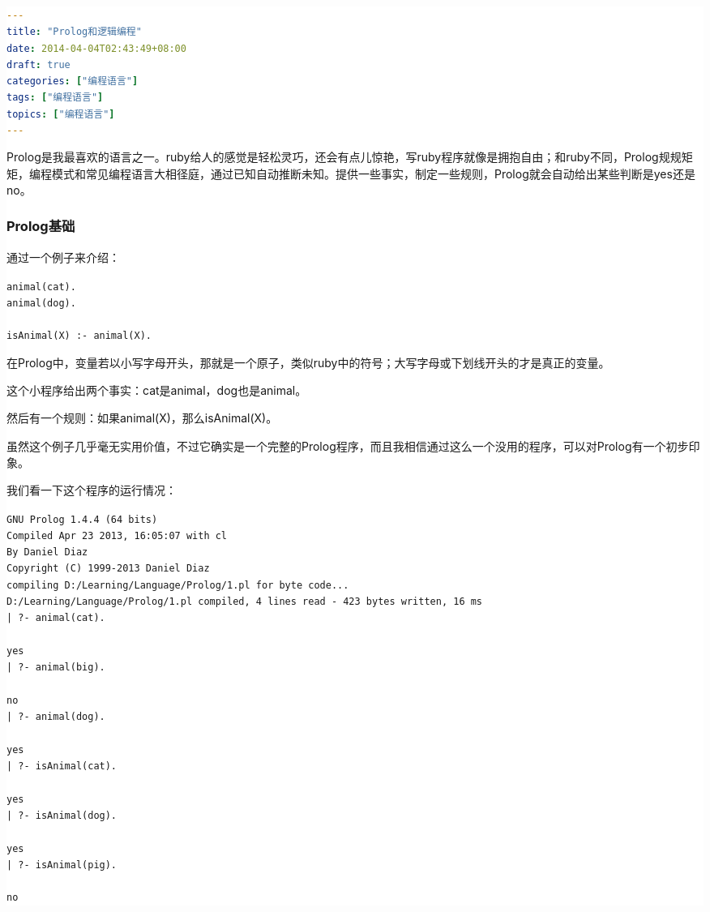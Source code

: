 ```yaml
---
title: "Prolog和逻辑编程"
date: 2014-04-04T02:43:49+08:00
draft: true
categories: ["编程语言"]
tags: ["编程语言"]
topics: ["编程语言"]
---
```


Prolog是我最喜欢的语言之一。ruby给人的感觉是轻松灵巧，还会有点儿惊艳，写ruby程序就像是拥抱自由；和ruby不同，Prolog规规矩矩，编程模式和常见编程语言大相径庭，通过已知自动推断未知。提供一些事实，制定一些规则，Prolog就会自动给出某些判断是yes还是no。



### Prolog基础

通过一个例子来介绍：

```
animal(cat).
animal(dog).

isAnimal(X) :- animal(X).
```

在Prolog中，变量若以小写字母开头，那就是一个原子，类似ruby中的符号；大写字母或下划线开头的才是真正的变量。

这个小程序给出两个事实：cat是animal，dog也是animal。

然后有一个规则：如果animal(X)，那么isAnimal(X)。

虽然这个例子几乎毫无实用价值，不过它确实是一个完整的Prolog程序，而且我相信通过这么一个没用的程序，可以对Prolog有一个初步印象。

我们看一下这个程序的运行情况：

```
GNU Prolog 1.4.4 (64 bits)
Compiled Apr 23 2013, 16:05:07 with cl
By Daniel Diaz
Copyright (C) 1999-2013 Daniel Diaz
compiling D:/Learning/Language/Prolog/1.pl for byte code...
D:/Learning/Language/Prolog/1.pl compiled, 4 lines read - 423 bytes written, 16 ms
| ?- animal(cat).

yes
| ?- animal(big).

no
| ?- animal(dog).

yes
| ?- isAnimal(cat).

yes
| ?- isAnimal(dog).

yes
| ?- isAnimal(pig).

no
```
